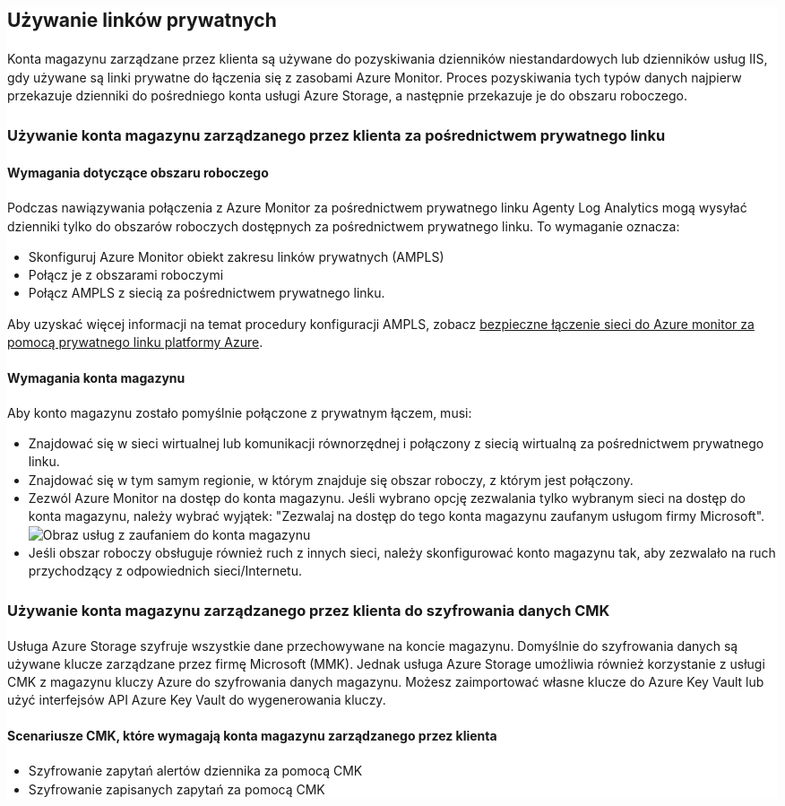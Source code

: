 ## <a name="using-private-links"></a>Używanie linków prywatnych
Konta magazynu zarządzane przez klienta są używane do pozyskiwania dzienników niestandardowych lub dzienników usług IIS, gdy używane są linki prywatne do łączenia się z zasobami Azure Monitor. Proces pozyskiwania tych typów danych najpierw przekazuje dzienniki do pośredniego konta usługi Azure Storage, a następnie przekazuje je do obszaru roboczego. 

### <a name="using-a-customer-managed-storage-account-over-a-private-link"></a>Używanie konta magazynu zarządzanego przez klienta za pośrednictwem prywatnego linku
#### <a name="workspace-requirements"></a>Wymagania dotyczące obszaru roboczego
Podczas nawiązywania połączenia z Azure Monitor za pośrednictwem prywatnego linku Agenty Log Analytics mogą wysyłać dzienniki tylko do obszarów roboczych dostępnych za pośrednictwem prywatnego linku. To wymaganie oznacza:
* Skonfiguruj Azure Monitor obiekt zakresu linków prywatnych (AMPLS)
* Połącz je z obszarami roboczymi
* Połącz AMPLS z siecią za pośrednictwem prywatnego linku. 

Aby uzyskać więcej informacji na temat procedury konfiguracji AMPLS, zobacz [bezpieczne łączenie sieci do Azure monitor za pomocą prywatnego linku platformy Azure](./private-link-security.md). 

#### <a name="storage-account-requirements"></a>Wymagania konta magazynu
Aby konto magazynu zostało pomyślnie połączone z prywatnym łączem, musi:
* Znajdować się w sieci wirtualnej lub komunikacji równorzędnej i połączony z siecią wirtualną za pośrednictwem prywatnego linku.
* Znajdować się w tym samym regionie, w którym znajduje się obszar roboczy, z którym jest połączony.
* Zezwól Azure Monitor na dostęp do konta magazynu. Jeśli wybrano opcję zezwalania tylko wybranym sieci na dostęp do konta magazynu, należy wybrać wyjątek: "Zezwalaj na dostęp do tego konta magazynu zaufanym usługom firmy Microsoft".
![Obraz usług z zaufaniem do konta magazynu](./media/private-storage/storage-trust.png)
* Jeśli obszar roboczy obsługuje również ruch z innych sieci, należy skonfigurować konto magazynu tak, aby zezwalało na ruch przychodzący z odpowiednich sieci/Internetu.

### <a name="using-a-customer-managed-storage-account-for-cmk-data-encryption"></a>Używanie konta magazynu zarządzanego przez klienta do szyfrowania danych CMK
Usługa Azure Storage szyfruje wszystkie dane przechowywane na koncie magazynu. Domyślnie do szyfrowania danych są używane klucze zarządzane przez firmę Microsoft (MMK). Jednak usługa Azure Storage umożliwia również korzystanie z usługi CMK z magazynu kluczy Azure do szyfrowania danych magazynu. Możesz zaimportować własne klucze do Azure Key Vault lub użyć interfejsów API Azure Key Vault do wygenerowania kluczy.
#### <a name="cmk-scenarios-that-require-a-customer-managed-storage-account"></a>Scenariusze CMK, które wymagają konta magazynu zarządzanego przez klienta
* Szyfrowanie zapytań alertów dziennika za pomocą CMK
* Szyfrowanie zapisanych zapytań za pomocą CMK
